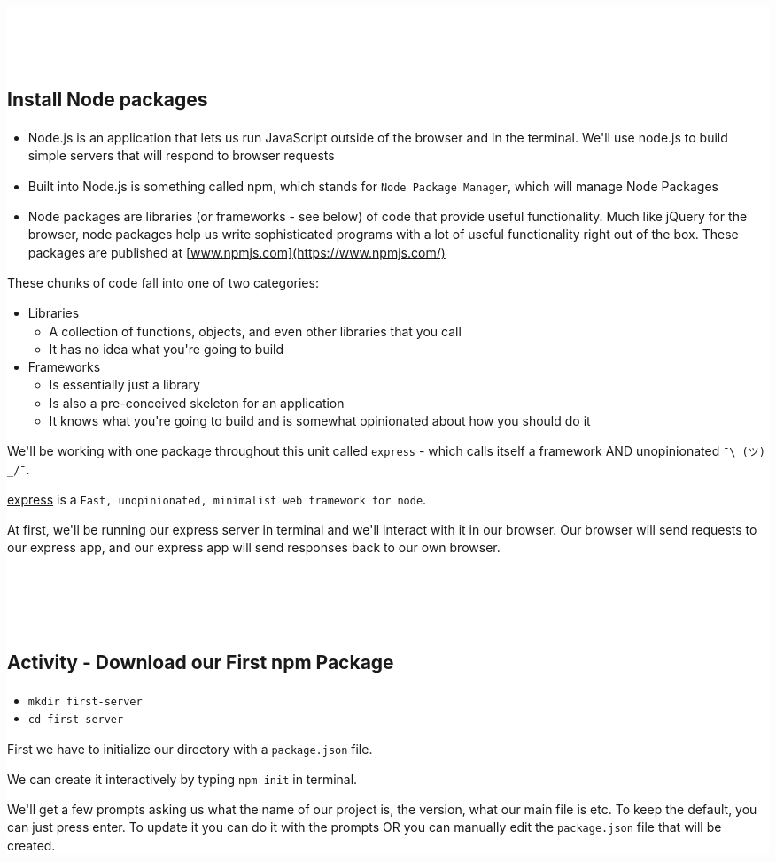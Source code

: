 
<br>
<br>
<br>


## Install Node packages

- Node.js is an application that lets us run JavaScript outside of the browser and in the terminal. We'll use node.js to build simple servers that will respond to browser requests

- Built into Node.js is something called npm, which stands for `Node Package Manager`, which will manage Node Packages

- Node packages are libraries (or frameworks - see below) of code that provide useful functionality. Much like jQuery for the browser, node packages help us write sophisticated programs with a lot of useful functionality right out of the box. These packages are published at [www.npmjs.com](https://www.npmjs.com/)


These chunks of code fall into one of two categories:

- Libraries
    - A collection of functions, objects, and even other libraries that you call
    - It has no idea what you're going to build
- Frameworks
    - Is essentially just a library
    - Is also a pre-conceived skeleton for an application
    - It knows what you're going to build and is somewhat opinionated about how you should do it

We'll be working with one package throughout this unit called `express` - which calls itself a framework AND unopinionated  `¯\_(ツ)_/¯`.

[express](https://www.npmjs.com/package/express) is a `Fast, unopinionated, minimalist web framework for node`.

At first, we'll be running our express server in terminal and we'll interact with it in our browser. Our browser will send requests to our express app, and our express app will send responses back to our own browser.

<br>
<br>
<br>


## Activity - Download our First npm Package

- `mkdir first-server`
- `cd first-server`


First we have to initialize our directory with a `package.json` file. 

We can create it interactively by typing `npm init` in terminal.

We'll get a few prompts asking us what the name of our project is, the version, what our main file is etc. To keep the default, you can just press enter. To update it you can do it with the prompts OR you can manually edit the `package.json` file that will be created.
